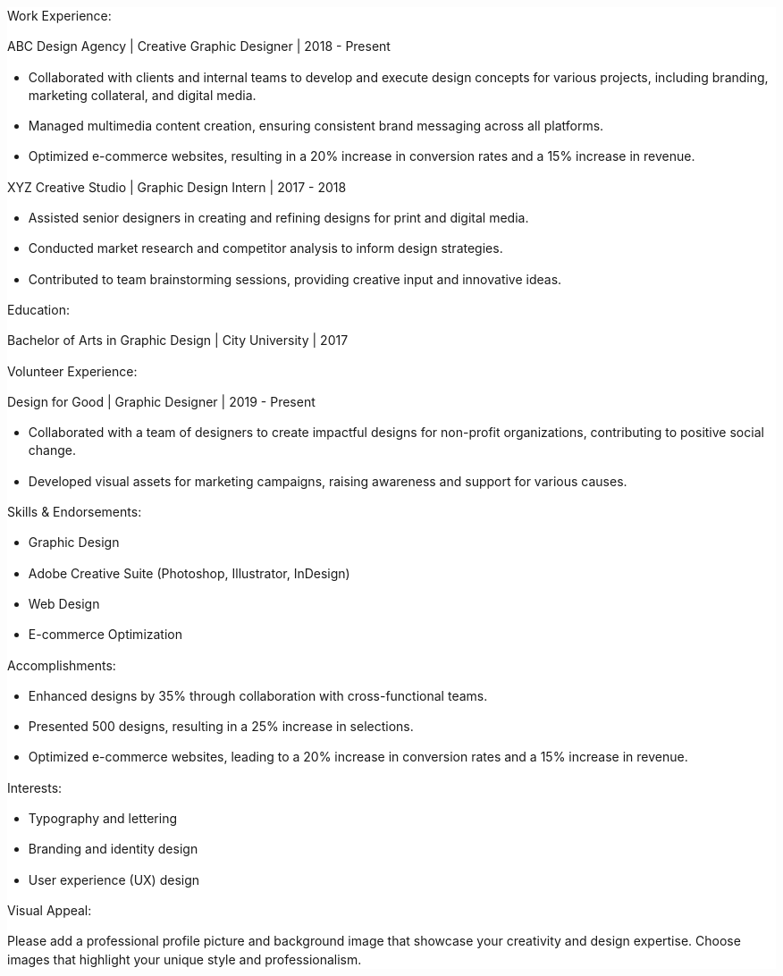 

Work Experience:

ABC Design Agency | Creative Graphic Designer | 2018 - Present

- Collaborated with clients and internal teams to develop and execute design concepts for various projects, including branding, marketing collateral, and digital media.

- Managed multimedia content creation, ensuring consistent brand messaging across all platforms.

- Optimized e-commerce websites, resulting in a 20% increase in conversion rates and a 15% increase in revenue.



XYZ Creative Studio | Graphic Design Intern | 2017 - 2018

- Assisted senior designers in creating and refining designs for print and digital media.

- Conducted market research and competitor analysis to inform design strategies.

- Contributed to team brainstorming sessions, providing creative input and innovative ideas.



Education:

Bachelor of Arts in Graphic Design | City University | 2017



Volunteer Experience:

Design for Good | Graphic Designer | 2019 - Present

- Collaborated with a team of designers to create impactful designs for non-profit organizations, contributing to positive social change.

- Developed visual assets for marketing campaigns, raising awareness and support for various causes.



Skills & Endorsements:

- Graphic Design

- Adobe Creative Suite (Photoshop, Illustrator, InDesign)

- Web Design

- E-commerce Optimization



Accomplishments:

- Enhanced designs by 35% through collaboration with cross-functional teams.

- Presented 500 designs, resulting in a 25% increase in selections.

- Optimized e-commerce websites, leading to a 20% increase in conversion rates and a 15% increase in revenue.



Interests:

- Typography and lettering

- Branding and identity design

- User experience (UX) design



Visual Appeal:

Please add a professional profile picture and background image that showcase your creativity and design expertise. Choose images that highlight your unique style and professionalism.

